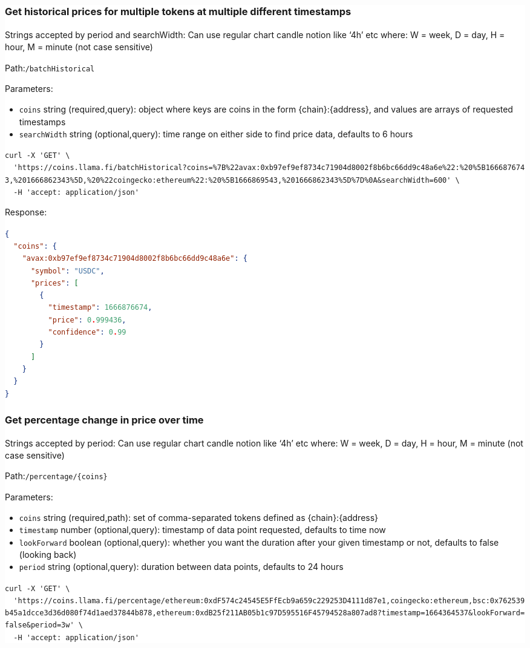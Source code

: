 ### Get historical prices for multiple tokens at multiple different timestamps

Strings accepted by period and searchWidth: Can use regular chart candle notion like ‘4h’ etc where: W = week, D = day, H = hour, M = minute (not case sensitive)

Path:`/batchHistorical`

Parameters:
- `coins` string (required,query): object where keys are coins in the form {chain}:{address}, and values are arrays of requested timestamps
- `searchWidth` string (optional,query): time range on either side to find price data, defaults to 6 hours

```shell
curl -X 'GET' \
  'https://coins.llama.fi/batchHistorical?coins=%7B%22avax:0xb97ef9ef8734c71904d8002f8b6bc66dd9c48a6e%22:%20%5B1666876743,%201666862343%5D,%20%22coingecko:ethereum%22:%20%5B1666869543,%201666862343%5D%7D%0A&searchWidth=600' \
  -H 'accept: application/json'
```

Response:
```json
{
  "coins": {
    "avax:0xb97ef9ef8734c71904d8002f8b6bc66dd9c48a6e": {
      "symbol": "USDC",
      "prices": [
        {
          "timestamp": 1666876674,
          "price": 0.999436,
          "confidence": 0.99
        }
      ]
    }
  }
}
```

### Get percentage change in price over time

Strings accepted by period: Can use regular chart candle notion like ‘4h’ etc where: W = week, D = day, H = hour, M = minute (not case sensitive)

Path:`/percentage/{coins}`

Parameters:
- `coins` string (required,path): set of comma-separated tokens defined as {chain}:{address}
- `timestamp` number (optional,query): timestamp of data point requested, defaults to time now
- `lookForward` boolean (optional,query): whether you want the duration after your given timestamp or not, defaults to false (looking back)
- `period` string (optional,query): duration between data points, defaults to 24 hours
  
```shell
curl -X 'GET' \
  'https://coins.llama.fi/percentage/ethereum:0xdF574c24545E5FfEcb9a659c229253D4111d87e1,coingecko:ethereum,bsc:0x762539b45a1dcce3d36d080f74d1aed37844b878,ethereum:0xdB25f211AB05b1c97D595516F45794528a807ad8?timestamp=1664364537&lookForward=false&period=3w' \
  -H 'accept: application/json'
```
